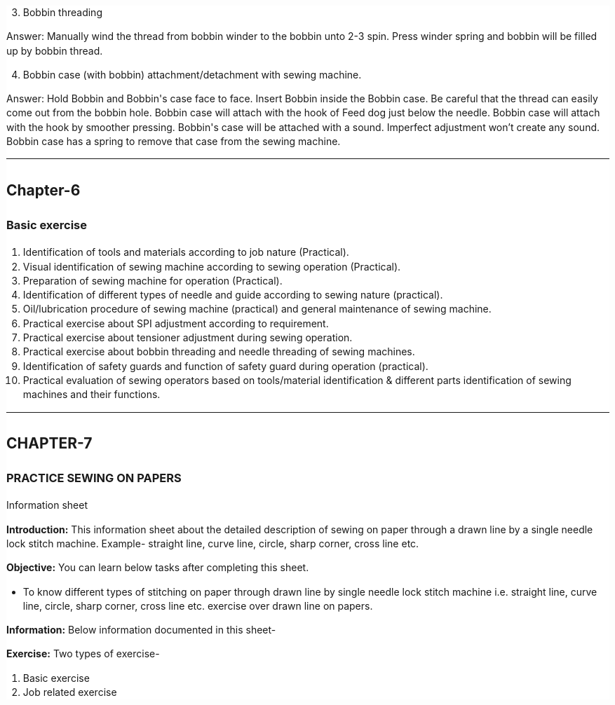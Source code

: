 3. Bobbin threading

Answer: Manually wind the thread from bobbin winder to the bobbin unto 2-3 spin. Press winder spring and bobbin will be filled up by bobbin thread.

4. Bobbin case (with bobbin) attachment/detachment with sewing machine.

Answer: Hold Bobbin and Bobbin's case face to face. Insert Bobbin inside the Bobbin case. Be careful that the thread can easily come out from the bobbin hole. Bobbin case will attach with the hook of Feed dog just below the needle. Bobbin case will attach with the hook by smoother pressing. Bobbin's case will be attached with a sound. Imperfect adjustment won’t create any sound. Bobbin case has a spring to remove that case from the sewing machine.

* * *

## Chapter-6

### Basic exercise

1. Identification of tools and materials according to job nature (Practical). 
2. Visual identification of sewing machine according to sewing operation (Practical).
3. Preparation of sewing machine for operation (Practical).
4. Identification of different types of needle and guide according to sewing nature (practical).
5. Oil/lubrication procedure of sewing machine (practical) and general maintenance of sewing machine.
6. Practical exercise about SPI adjustment according to requirement.
7. Practical exercise about tensioner adjustment during sewing operation.
8. Practical exercise about bobbin threading and needle threading of sewing machines.
9. Identification of safety guards and function of safety guard during operation (practical).
10. Practical evaluation of sewing operators based on tools/material identification & different parts identification of sewing machines and their functions.

* * *

## CHAPTER-7
### PRACTICE SEWING ON PAPERS

Information sheet

**Introduction:** This information sheet about the detailed description of sewing on paper through a drawn line by a single needle lock stitch machine. Example- straight line, curve line, circle, sharp corner, cross line etc. 

**Objective:** You can learn below tasks after completing this sheet.

- To know different types of stitching on paper through drawn line by single needle lock stitch machine i.e. straight line, curve line, circle, sharp corner, cross line etc. exercise over drawn line on papers. 

**Information:** Below information documented in this sheet-

**Exercise:** Two types of exercise-

1. Basic exercise
2. Job related exercise
